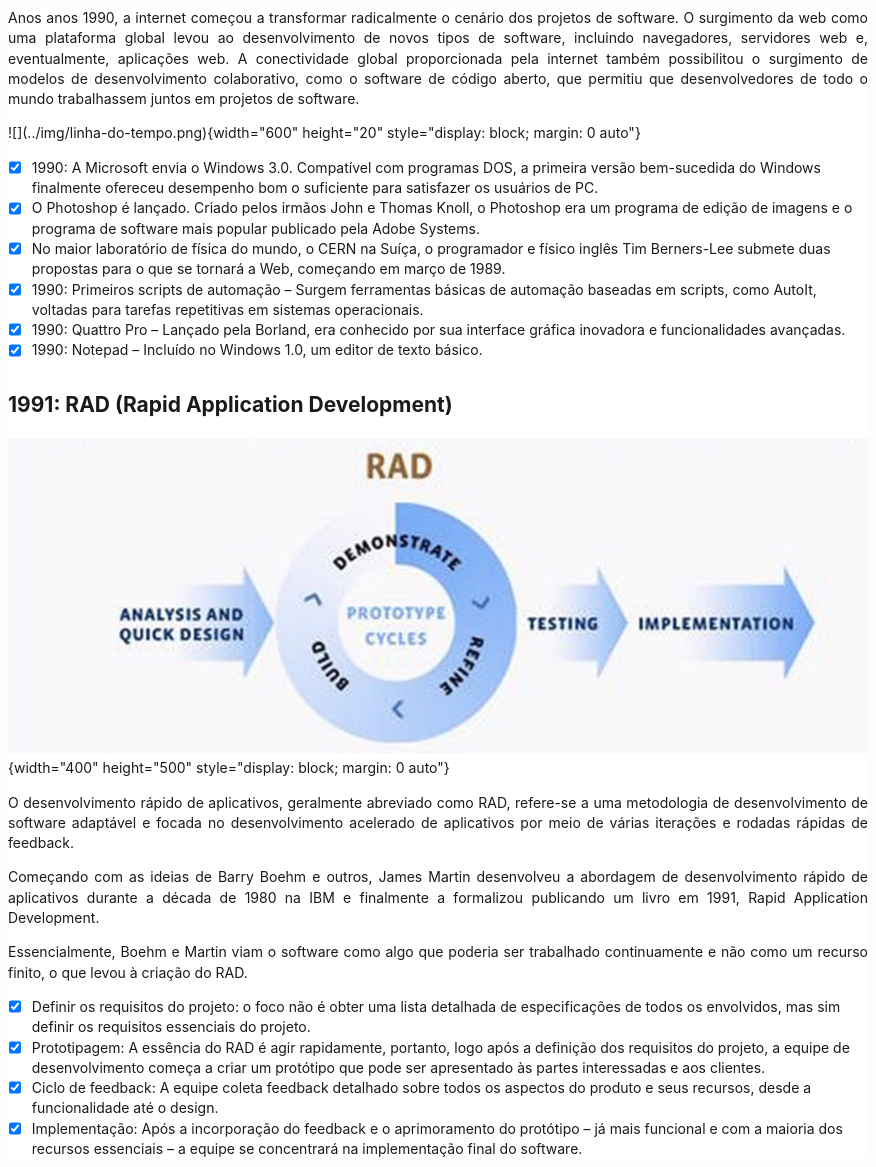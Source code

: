 <p align="justify">Anos anos 1990, a internet começou a transformar radicalmente o cenário dos projetos de software. O surgimento da web como uma plataforma global levou ao desenvolvimento de novos tipos de software, incluindo navegadores, servidores web e, eventualmente, aplicações web. A conectividade global proporcionada pela internet também possibilitou o surgimento de modelos de desenvolvimento colaborativo, como o software de código aberto, que permitiu que desenvolvedores de todo o mundo trabalhassem juntos em projetos de software.</p>
![](../img/linha-do-tempo.png){width="600" height="20" style="display: block; margin: 0 auto"}

- [x] 1990: A Microsoft envia o Windows 3.0. Compatível com programas DOS, a primeira versão bem-sucedida do Windows finalmente ofereceu desempenho bom o suficiente para satisfazer os usuários de PC.
- [x] O Photoshop é lançado. Criado pelos irmãos John e Thomas Knoll, o Photoshop era um programa de edição de imagens e o programa de software mais popular publicado pela Adobe Systems.
- [x] No maior laboratório de física do mundo, o CERN na Suíça, o programador e físico inglês Tim Berners-Lee submete duas propostas para o que se tornará a Web, começando em março de 1989.
- [x] 1990: Primeiros scripts de automação – Surgem ferramentas básicas de automação baseadas em scripts, como AutoIt, voltadas para tarefas repetitivas em sistemas operacionais.
- [x] 1990: Quattro Pro – Lançado pela Borland, era conhecido por sua interface gráfica inovadora e funcionalidades avançadas.
- [x] 1990: Notepad – Incluído no Windows 1.0, um editor de texto básico.

## 1991: RAD (Rapid Application Development)
![](../img/livro-015.png){width="400" height="500" style="display: block; margin: 0 auto"}
<p align="justify">O desenvolvimento rápido de aplicativos, geralmente abreviado como RAD, refere-se a uma metodologia de desenvolvimento de software adaptável e focada no desenvolvimento acelerado de aplicativos por meio de várias iterações e rodadas rápidas de feedback.</p>

<p align="justify">Começando com as ideias de Barry Boehm e outros, James Martin desenvolveu a abordagem de desenvolvimento rápido de aplicativos durante a década de 1980 na IBM e finalmente a formalizou publicando um livro em 1991, Rapid Application Development.</p>

<p align="justify">Essencialmente, Boehm e Martin viam o software como algo que poderia ser trabalhado continuamente e não como um recurso finito, o que levou à criação do RAD.</p>

- [x] Definir os requisitos do projeto: o foco não é obter uma lista detalhada de especificações de todos os envolvidos, mas sim definir os requisitos essenciais do projeto.
- [x] Prototipagem: A essência do RAD é agir rapidamente, portanto, logo após a definição dos requisitos do projeto, a equipe de desenvolvimento começa a criar um protótipo que pode ser apresentado às partes interessadas e aos clientes.
- [x] Ciclo de feedback: A equipe coleta feedback detalhado sobre todos os aspectos do produto e seus recursos, desde a funcionalidade até o design.
- [x] Implementação: Após a incorporação do feedback e o aprimoramento do protótipo – já mais funcional e com a maioria dos recursos essenciais – a equipe se concentrará na implementação final do software.
